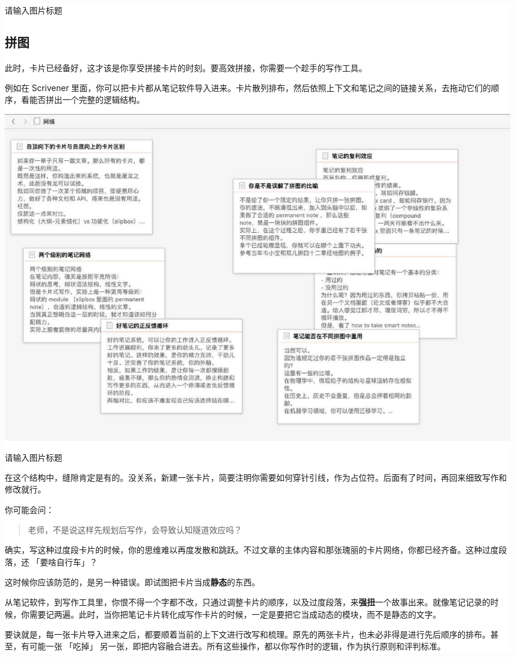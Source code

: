 请输入图片标题

## 拼图

此时，卡片已经备好，这才该是你享受拼接卡片的时刻。要高效拼接，你需要一个趁手的写作工具。

例如在 Scrivener 里面，你可以把卡片都从笔记软件导入进来。卡片散列排布，然后依照上下文和笔记之间的链接关系，去拖动它们的顺序，看能否拼出一个完整的逻辑结构。

![%E5%A6%82%E4%BD%95%E9%AB%98%E6%95%88%E5%AE%9E%E8%B7%B5%E5%8D%A1%E7%89%87%E5%BC%8F%E5%86%99%E4%BD%9C%EF%BC%9F%2096270ddb60004fd7822f7ed7b6912a6a/bbc26df8527472f29a75b4a838b17146.jpg](%E5%A6%82%E4%BD%95%E9%AB%98%E6%95%88%E5%AE%9E%E8%B7%B5%E5%8D%A1%E7%89%87%E5%BC%8F%E5%86%99%E4%BD%9C%EF%BC%9F%2096270ddb60004fd7822f7ed7b6912a6a/bbc26df8527472f29a75b4a838b17146.jpg)

请输入图片标题

在这个结构中，缝隙肯定是有的。没关系，新建一张卡片，简要注明你需要如何穿针引线，作为占位符。后面有了时间，再回来细致写作和修改就行。

你可能会问：

> 老师，不是说这样先规划后写作，会导致认知隧道效应吗？
> 

确实，写这种过度段卡片的时候，你的思维难以再度发散和跳跃。不过文章的主体内容和那张瑰丽的卡片网络，你都已经齐备。这种过度段落，还 「要啥自行车」？

这时候你应该防范的，是另一种错误。即试图把卡片当成**静态**的东西。

从笔记软件，到写作工具里，你恨不得一个字都不改，只通过调整卡片的顺序，以及过度段落，来**强扭**一个故事出来。就像笔记记录的时候，你需要记两遍。此时，当你把笔记卡片转化成写作卡片的时候，一定是要把它当成动态的模块，而不是静态的文字。

要诀就是，每一张卡片导入进来之后，都要顺着当前的上下文进行改写和梳理。原先的两张卡片，也未必非得是进行先后顺序的排布。甚至，有可能一张 「吃掉」 另一张，即把内容融合进去。所有这些操作，都以你写作时的逻辑，作为执行原则和评判标准。
